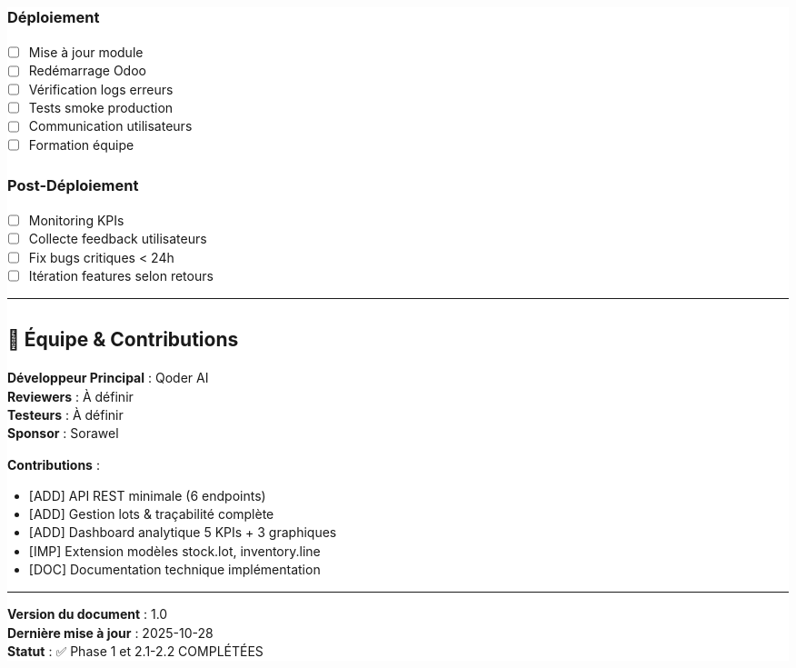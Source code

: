 ### Déploiement

- [ ] Mise à jour module
- [ ] Redémarrage Odoo
- [ ] Vérification logs erreurs
- [ ] Tests smoke production
- [ ] Communication utilisateurs
- [ ] Formation équipe

### Post-Déploiement

- [ ] Monitoring KPIs
- [ ] Collecte feedback utilisateurs
- [ ] Fix bugs critiques < 24h
- [ ] Itération features selon retours

---

## 👥 Équipe & Contributions

**Développeur Principal** : Qoder AI  
**Reviewers** : À définir  
**Testeurs** : À définir  
**Sponsor** : Sorawel

**Contributions** :
- [ADD] API REST minimale (6 endpoints)
- [ADD] Gestion lots & traçabilité complète
- [ADD] Dashboard analytique 5 KPIs + 3 graphiques
- [IMP] Extension modèles stock.lot, inventory.line
- [DOC] Documentation technique implémentation

---

**Version du document** : 1.0  
**Dernière mise à jour** : 2025-10-28  
**Statut** : ✅ Phase 1 et 2.1-2.2 COMPLÉTÉES
